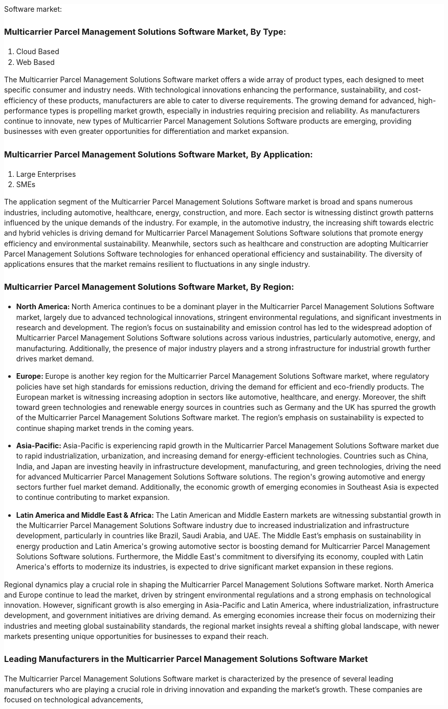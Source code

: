Software market:</p><h3><strong>Multicarrier Parcel Management Solutions Software Market, By Type:<br /></strong></h3><ol><li>Cloud Based<li> Web Based</li></ol><p>The Multicarrier Parcel Management Solutions Software market offers a wide array of product types, each designed to meet specific consumer and industry needs. With technological innovations enhancing the performance, sustainability, and cost-efficiency of these products, manufacturers are able to cater to diverse requirements. The growing demand for advanced, high-performance types is propelling market growth, especially in industries requiring precision and reliability. As manufacturers continue to innovate, new types of Multicarrier Parcel Management Solutions Software products are emerging, providing businesses with even greater opportunities for differentiation and market expansion.</p><h3>Multicarrier Parcel Management Solutions Software Market,&nbsp;By Application:</h3><ol><li>Large Enterprises<li> SMEs</li></ol><p>The application segment of the Multicarrier Parcel Management Solutions Software market is broad and spans numerous industries, including automotive, healthcare, energy, construction, and more. Each sector is witnessing distinct growth patterns influenced by the unique demands of the industry. For example, in the automotive industry, the increasing shift towards electric and hybrid vehicles is driving demand for Multicarrier Parcel Management Solutions Software solutions that promote energy efficiency and environmental sustainability. Meanwhile, sectors such as healthcare and construction are adopting Multicarrier Parcel Management Solutions Software technologies for enhanced operational efficiency and sustainability. The diversity of applications ensures that the market remains resilient to fluctuations in any single industry.</p><h3>Multicarrier Parcel Management Solutions Software Market, By Region:</h3><ul><li><p><strong>North America:&nbsp;</strong>North America continues to be a dominant player in the Multicarrier Parcel Management Solutions Software market, largely due to advanced technological innovations, stringent environmental regulations, and significant investments in research and development. The region&rsquo;s focus on sustainability and emission control has led to the widespread adoption of Multicarrier Parcel Management Solutions Software solutions across various industries, particularly automotive, energy, and manufacturing. Additionally, the presence of major industry players and a strong infrastructure for industrial growth further drives market demand.</p></li><li><p><strong><strong>Europe:&nbsp;</strong></strong>Europe is another key region for the Multicarrier Parcel Management Solutions Software market, where regulatory policies have set high standards for emissions reduction, driving the demand for efficient and eco-friendly products. The European market is witnessing increasing adoption in sectors like automotive, healthcare, and energy. Moreover, the shift toward green technologies and renewable energy sources in countries such as Germany and the UK has spurred the growth of the Multicarrier Parcel Management Solutions Software market. The region&rsquo;s emphasis on sustainability is expected to continue shaping market trends in the coming years.</p></li><li><p><strong><strong>Asia-Pacific:&nbsp;</strong></strong>Asia-Pacific is experiencing rapid growth in the Multicarrier Parcel Management Solutions Software market due to rapid industrialization, urbanization, and increasing demand for energy-efficient technologies. Countries such as China, India, and Japan are investing heavily in infrastructure development, manufacturing, and green technologies, driving the need for advanced Multicarrier Parcel Management Solutions Software solutions. The region's growing automotive and energy sectors further fuel market demand. Additionally, the economic growth of emerging economies in Southeast Asia is expected to continue contributing to market expansion.</p></li><li><p><strong><strong>Latin America and Middle East &amp; Africa:&nbsp;</strong></strong>The Latin American and Middle Eastern markets are witnessing substantial growth in the Multicarrier Parcel Management Solutions Software industry due to increased industrialization and infrastructure development, particularly in countries like Brazil, Saudi Arabia, and UAE. The Middle East&rsquo;s emphasis on sustainability in energy production and Latin America's growing automotive sector is boosting demand for Multicarrier Parcel Management Solutions Software solutions. Furthermore, the Middle East's commitment to diversifying its economy, coupled with Latin America's efforts to modernize its industries, is expected to drive significant market expansion in these regions.</p></li></ul><p>Regional dynamics play a crucial role in shaping the Multicarrier Parcel Management Solutions Software market. North America and Europe continue to lead the market, driven by stringent environmental regulations and a strong emphasis on technological innovation. However, significant growth is also emerging in Asia-Pacific and Latin America, where industrialization, infrastructure development, and government initiatives are driving demand. As emerging economies increase their focus on modernizing their industries and meeting global sustainability standards, the regional market insights reveal a shifting global landscape, with newer markets presenting unique opportunities for businesses to expand their reach.</p><h3><strong>Leading Manufacturers in the Multicarrier Parcel Management Solutions Software Market</strong></h3><p>The Multicarrier Parcel Management Solutions Software market is characterized by the presence of several leading manufacturers who are playing a crucial role in driving innovation and expanding the market&rsquo;s growth. These companies are focused on technological advancements,
